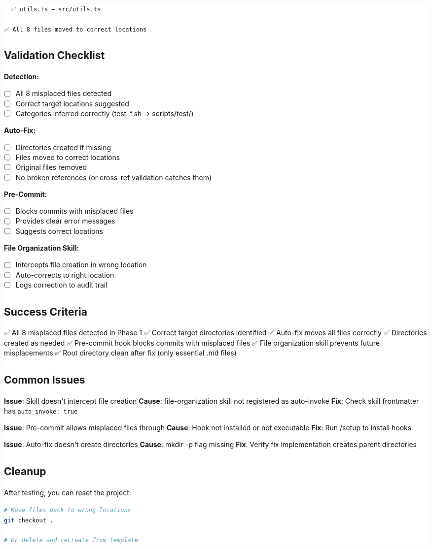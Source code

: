 ```
  ✅ utils.ts → src/utils.ts

✅ All 8 files moved to correct locations
```

## Validation Checklist

**Detection:**
- [ ] All 8 misplaced files detected
- [ ] Correct target locations suggested
- [ ] Categories inferred correctly (test-*.sh → scripts/test/)

**Auto-Fix:**
- [ ] Directories created if missing
- [ ] Files moved to correct locations
- [ ] Original files removed
- [ ] No broken references (or cross-ref validation catches them)

**Pre-Commit:**
- [ ] Blocks commits with misplaced files
- [ ] Provides clear error messages
- [ ] Suggests correct locations

**File Organization Skill:**
- [ ] Intercepts file creation in wrong location
- [ ] Auto-corrects to right location
- [ ] Logs correction to audit trail

## Success Criteria

✅ All 8 misplaced files detected in Phase 1
✅ Correct target directories identified
✅ Auto-fix moves all files correctly
✅ Directories created as needed
✅ Pre-commit hook blocks commits with misplaced files
✅ File organization skill prevents future misplacements
✅ Root directory clean after fix (only essential .md files)

## Common Issues

**Issue**: Skill doesn't intercept file creation
**Cause**: file-organization skill not registered as auto-invoke
**Fix**: Check skill frontmatter has `auto_invoke: true`

**Issue**: Pre-commit allows misplaced files through
**Cause**: Hook not installed or not executable
**Fix**: Run /setup to install hooks

**Issue**: Auto-fix doesn't create directories
**Cause**: mkdir -p flag missing
**Fix**: Verify fix implementation creates parent directories

## Cleanup

After testing, you can reset the project:

```bash
# Move files back to wrong locations
git checkout .

# Or delete and recreate from template
```
